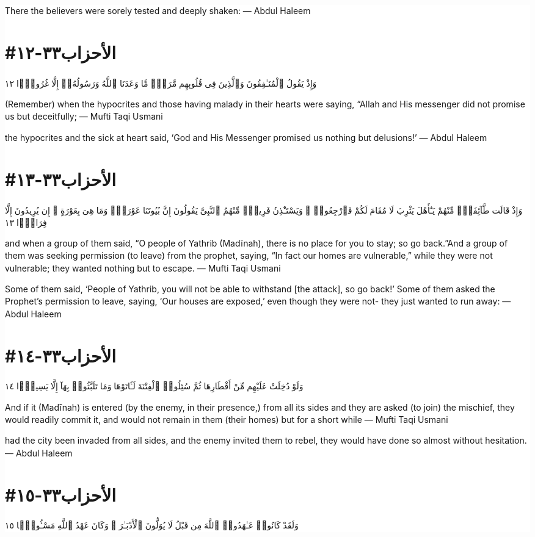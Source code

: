There the believers were sorely tested and deeply shaken:
— Abdul Haleem



# #الأحزاب٣٣-١٢
وَإِذْ يَقُولُ ٱلْمُنَـٰفِقُونَ وَٱلَّذِينَ فِى قُلُوبِهِم مَّرَضٌۭ مَّا وَعَدَنَا ٱللَّهُ وَرَسُولُهُۥٓ إِلَّا غُرُورًۭا ١٢

(Remember) when the hypocrites and those having malady in their hearts were saying, “Allah and His messenger did not promise us but deceitfully;
— Mufti Taqi Usmani


the hypocrites and the sick at heart said, ‘God and His Messenger promised us nothing but delusions!’
— Abdul Haleem



# #الأحزاب٣٣-١٣
وَإِذْ قَالَت طَّآئِفَةٌۭ مِّنْهُمْ يَـٰٓأَهْلَ يَثْرِبَ لَا مُقَامَ لَكُمْ فَٱرْجِعُوا۟ ۚ وَيَسْتَـْٔذِنُ فَرِيقٌۭ مِّنْهُمُ ٱلنَّبِىَّ يَقُولُونَ إِنَّ بُيُوتَنَا عَوْرَةٌۭ وَمَا هِىَ بِعَوْرَةٍ ۖ إِن يُرِيدُونَ إِلَّا فِرَارًۭا ١٣

and when a group of them said, “O people of Yathrib (Madīnah), there is no place for you to stay; so go back.”And a group of them was seeking permission (to leave) from the prophet, saying, “In fact our homes are vulnerable,” while they were not vulnerable; they wanted nothing but to escape.
— Mufti Taqi Usmani


Some of them said, ‘People of Yathrib, you will not be able to withstand [the attack], so go back!’ Some of them asked the Prophet’s permission to leave, saying, ‘Our houses are exposed,’ even though they were not- they just wanted to run away:
— Abdul Haleem



# #الأحزاب٣٣-١٤
وَلَوْ دُخِلَتْ عَلَيْهِم مِّنْ أَقْطَارِهَا ثُمَّ سُئِلُوا۟ ٱلْفِتْنَةَ لَـَٔاتَوْهَا وَمَا تَلَبَّثُوا۟ بِهَآ إِلَّا يَسِيرًۭا ١٤

And if it (Madīnah) is entered (by the enemy, in their presence,) from all its sides and they are asked (to join) the mischief, they would readily commit it, and would not remain in them (their homes) but for a short while
— Mufti Taqi Usmani


had the city been invaded from all sides, and the enemy invited them to rebel, they would have done so almost without hesitation.
— Abdul Haleem



# #الأحزاب٣٣-١٥
وَلَقَدْ كَانُوا۟ عَـٰهَدُوا۟ ٱللَّهَ مِن قَبْلُ لَا يُوَلُّونَ ٱلْأَدْبَـٰرَ ۚ وَكَانَ عَهْدُ ٱللَّهِ مَسْـُٔولًۭا ١٥
